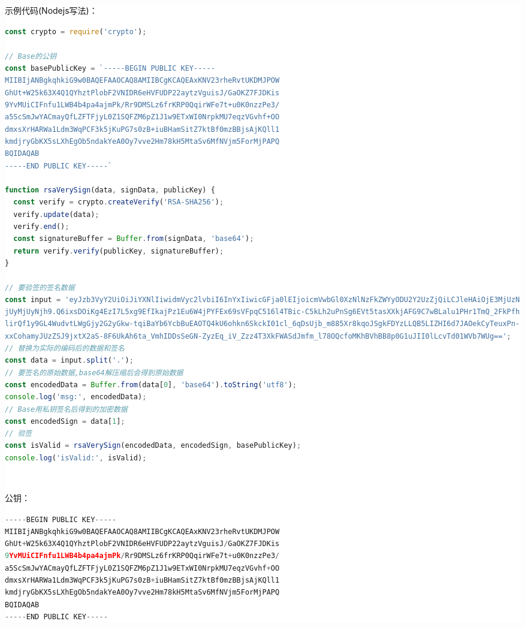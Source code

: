 示例代码(Nodejs写法)：

```JavaScript
const crypto = require('crypto');

// Base的公钥
const basePublicKey = `-----BEGIN PUBLIC KEY-----
MIIBIjANBgkqhkiG9w0BAQEFAAOCAQ8AMIIBCgKCAQEAxKNV23rheRvtUKDMJPOW
GhUt+W25k63X4Q1QYhztPlobF2VNIDR6eHVFUDP22aytzVguisJ/GaOKZ7FJDKis
9YvMUiCIFnfu1LWB4b4pa4ajmPk/Rr9DMSLz6frKRP0QqirWFe7t+u0K0nzzPe3/
a5ScSmJwYACmayQfLZFTFjyL0Z1SQFZM6pZ1J1w9ETxWI0NrpkMU7eqzVGvhf+OO
dmxsXrHARWa1Ldm3WqPCF3k5jKuPG7s0zB+iuBHamSitZ7ktBf0mzBBjsAjKQll1
kmdjryGbKX5sLXhEgOb5ndakYeA0Oy7vve2Hm78kH5MtaSv6MfNVjm5ForMjPAPQ
BQIDAQAB
-----END PUBLIC KEY-----`

function rsaVerySign(data, signData, publicKey) {
  const verify = crypto.createVerify('RSA-SHA256');
  verify.update(data);
  verify.end();
  const signatureBuffer = Buffer.from(signData, 'base64');
  return verify.verify(publicKey, signatureBuffer);
}

// 要验签的签名数据
const input = 'eyJzb3VyY2UiOiJiYXNlIiwidmVyc2lvbiI6InYxIiwicGFja0lEIjoicmVwbGl0XzNlNzFkZWYyODU2Y2UzZjQiLCJleHAiOjE3MjUzNjUyMjUyNjh9.Q6ixsDOiKg4EzI7L5xg9EfIkajPz1Eu6W4jPYFEx69sVFpqC516l4TBic-C5kLh2uPnSg6EVt5tasXXkjAFG9C7wBLalu1PHr1TmQ_2FkPfhlirQf1y9GL4WudvtLWgGjy2G2yGkw-tqiBaYb6YcbBuEAOTQ4kU6ohkn6SkckI01cl_6qDsUjb_m885Xr8kqoJSgkFDYzLLQB5LIZHI6d7JAOekCyTeuxPn-xxCohamyJUzZSJ9jxtX2aS-8F6UkAh6ta_VmhIDDsSeGN-ZyzEq_iV_Zzz4T3XkFWASdJmfm_l78OQcfoMKhBVhBB8p0G1uJII0lLcvTd01WVb7WUg=='; // 替换为实际的编码后的数据和签名
const data = input.split('.');
// 要签名的原始数据,base64解压缩后会得到原始数据
const encodedData = Buffer.from(data[0], 'base64').toString('utf8');
console.log('msg:', encodedData);
// Base用私钥签名后得到的加密数据
const encodedSign = data[1];
// 验签
const isValid = rsaVerySign(encodedData, encodedSign, basePublicKey);
console.log('isValid:', isValid);
```

<br>

公钥：

```Go
-----BEGIN PUBLIC KEY-----
MIIBIjANBgkqhkiG9w0BAQEFAAOCAQ8AMIIBCgKCAQEAxKNV23rheRvtUKDMJPOW
GhUt+W25k63X4Q1QYhztPlobF2VNIDR6eHVFUDP22aytzVguisJ/GaOKZ7FJDKis
9YvMUiCIFnfu1LWB4b4pa4ajmPk/Rr9DMSLz6frKRP0QqirWFe7t+u0K0nzzPe3/
a5ScSmJwYACmayQfLZFTFjyL0Z1SQFZM6pZ1J1w9ETxWI0NrpkMU7eqzVGvhf+OO
dmxsXrHARWa1Ldm3WqPCF3k5jKuPG7s0zB+iuBHamSitZ7ktBf0mzBBjsAjKQll1
kmdjryGbKX5sLXhEgOb5ndakYeA0Oy7vve2Hm78kH5MtaSv6MfNVjm5ForMjPAPQ
BQIDAQAB
-----END PUBLIC KEY-----
```
